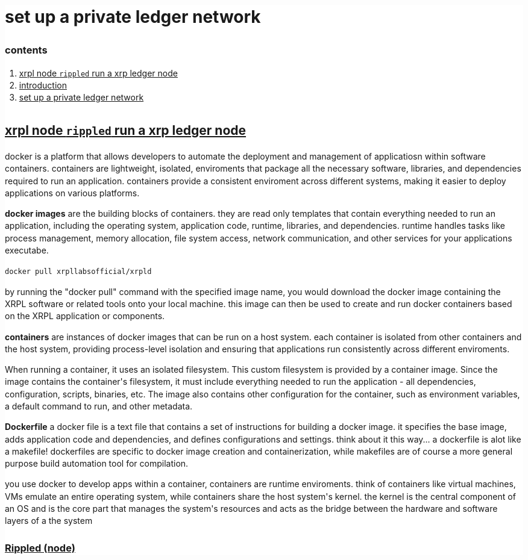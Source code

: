 #  set up a private ledger network

###  contents

1.  [xrpl node `rippled` run a xrp ledger node](#xrpl-node-rippled-run-a-xrp-ledger-node)
2.  [introduction](#introduction)
2.  [set up a private ledger network](#set-up-a-private-ledger-network)

##  [xrpl node `rippled` run a xrp ledger node](https://hub.docker.com/r/xrpllabsofficial/xrpld)

docker is a platform that allows developers to automate the deployment and management of applicatiosn within software containers.  containers are lightweight, isolated, enviroments that package all the necessary software, libraries, and dependencies required to run an application.  containers provide a consistent enviroment across different systems, making it easier to deploy applications on various platforms.

**docker images** are the building blocks of containers.  they are read only templates that contain everything needed to run an application, including the operating system, application code, runtime, libraries, and dependencies.  runtime handles tasks like process management, memory allocation, file system access, network communication, and other services for your applications executabe.

`docker pull xrpllabsofficial/xrpld`

by running the "docker pull" command with the specified image name, you would download the docker image containing the XRPL software or related tools onto your local machine. this image can then be used to create and run docker containers based on the XRPL application or components.

**containers** are instances of docker images that can be run on a host system.  each container is isolated from other containers and the host system, providing process-level isolation and ensuring that applications run consistently across different enviroments.

When running a container, it uses an isolated filesystem. This custom filesystem is provided by a container image. Since the image contains the container's filesystem, it must include everything needed to run the application - all dependencies, configuration, scripts, binaries, etc. The image also contains other configuration for the container, such as environment variables, a default command to run, and other metadata.

**Dockerfile**  a docker file is a text file that contains a set of instructions for building a docker image.  it specifies the base image, adds application code and dependencies, and defines configurations and settings.  think about it this way... a dockerfile is alot like a makefile!  dockerfiles are specific to docker image creation and containerization, while makefiles are of course a more general purpose build automation tool for compilation.

you use docker to develop apps within a container, containers are runtime enviroments.  think of containers like virtual machines, VMs emulate an entire operating system, while containers share the host system's kernel.  the kernel is the central component of an OS and is the core part that manages the system's resources and acts as the bridge between the hardware and software layers of a the system

###  [Rippled (node)](https://github.com/WietseWind/docker-rippled.git)
